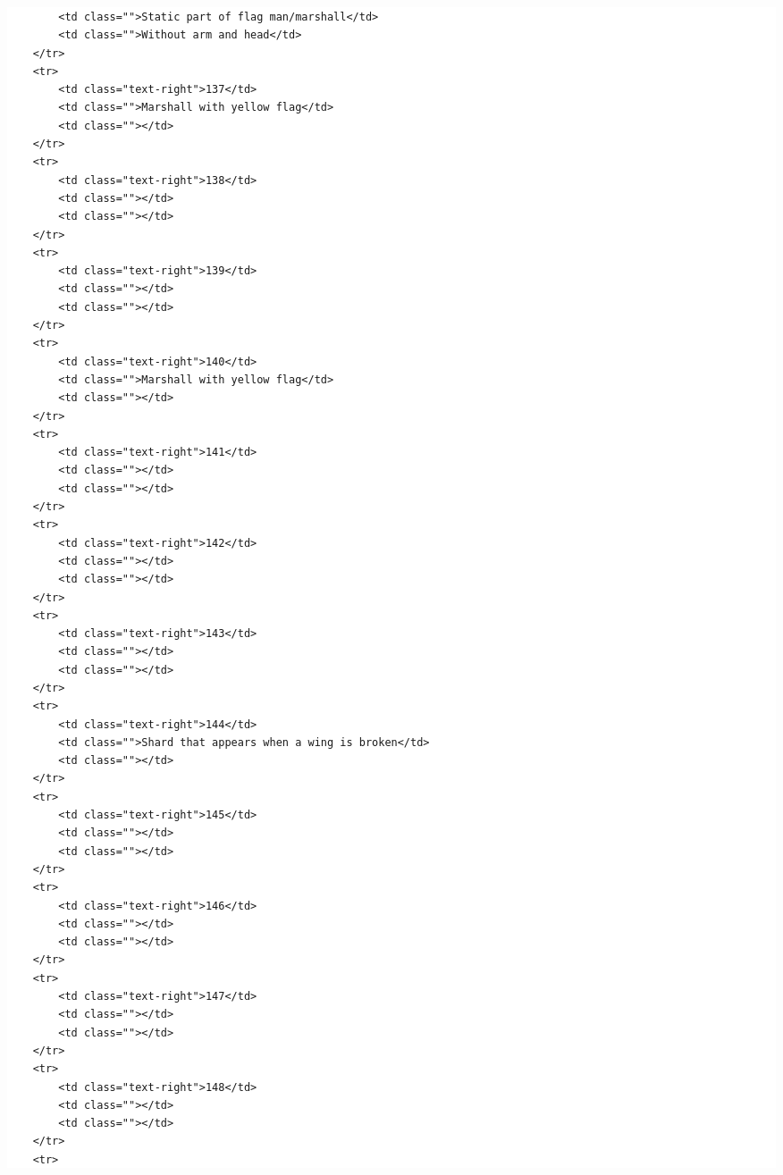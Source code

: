             <td class="">Static part of flag man/marshall</td>
            <td class="">Without arm and head</td>
        </tr>
        <tr>
            <td class="text-right">137</td>
            <td class="">Marshall with yellow flag</td>
            <td class=""></td>
        </tr>
        <tr>
            <td class="text-right">138</td>
            <td class=""></td>
            <td class=""></td>
        </tr>
        <tr>
            <td class="text-right">139</td>
            <td class=""></td>
            <td class=""></td>
        </tr>
        <tr>
            <td class="text-right">140</td>
            <td class="">Marshall with yellow flag</td>
            <td class=""></td>
        </tr>
        <tr>
            <td class="text-right">141</td>
            <td class=""></td>
            <td class=""></td>
        </tr>
        <tr>
            <td class="text-right">142</td>
            <td class=""></td>
            <td class=""></td>
        </tr>
        <tr>
            <td class="text-right">143</td>
            <td class=""></td>
            <td class=""></td>
        </tr>
        <tr>
            <td class="text-right">144</td>
            <td class="">Shard that appears when a wing is broken</td>
            <td class=""></td>
        </tr>
        <tr>
            <td class="text-right">145</td>
            <td class=""></td>
            <td class=""></td>
        </tr>
        <tr>
            <td class="text-right">146</td>
            <td class=""></td>
            <td class=""></td>
        </tr>
        <tr>
            <td class="text-right">147</td>
            <td class=""></td>
            <td class=""></td>
        </tr>
        <tr>
            <td class="text-right">148</td>
            <td class=""></td>
            <td class=""></td>
        </tr>
        <tr>